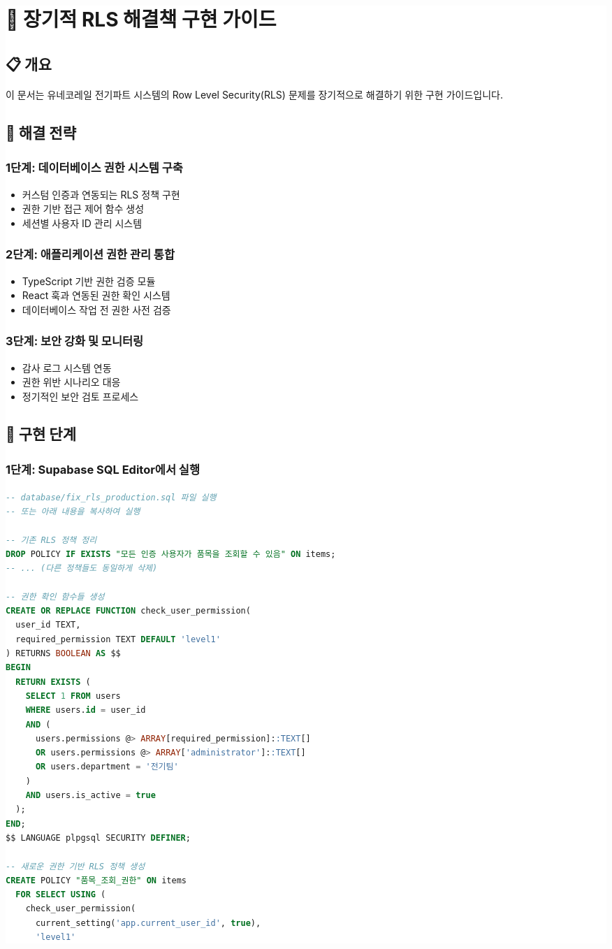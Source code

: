 # 🔐 장기적 RLS 해결책 구현 가이드

## 📋 개요

이 문서는 유네코레일 전기파트 시스템의 Row Level Security(RLS) 문제를 장기적으로 해결하기 위한 구현 가이드입니다.

## 🎯 해결 전략

### **1단계: 데이터베이스 권한 시스템 구축**
- 커스텀 인증과 연동되는 RLS 정책 구현
- 권한 기반 접근 제어 함수 생성
- 세션별 사용자 ID 관리 시스템

### **2단계: 애플리케이션 권한 관리 통합**
- TypeScript 기반 권한 검증 모듈
- React 훅과 연동된 권한 확인 시스템
- 데이터베이스 작업 전 권한 사전 검증

### **3단계: 보안 강화 및 모니터링**
- 감사 로그 시스템 연동
- 권한 위반 시나리오 대응
- 정기적인 보안 검토 프로세스

## 🚀 구현 단계

### **1단계: Supabase SQL Editor에서 실행**

```sql
-- database/fix_rls_production.sql 파일 실행
-- 또는 아래 내용을 복사하여 실행

-- 기존 RLS 정책 정리
DROP POLICY IF EXISTS "모든 인증 사용자가 품목을 조회할 수 있음" ON items;
-- ... (다른 정책들도 동일하게 삭제)

-- 권한 확인 함수들 생성
CREATE OR REPLACE FUNCTION check_user_permission(
  user_id TEXT,
  required_permission TEXT DEFAULT 'level1'
) RETURNS BOOLEAN AS $$
BEGIN
  RETURN EXISTS (
    SELECT 1 FROM users 
    WHERE users.id = user_id 
    AND (
      users.permissions @> ARRAY[required_permission]::TEXT[] 
      OR users.permissions @> ARRAY['administrator']::TEXT[]
      OR users.department = '전기팀'
    )
    AND users.is_active = true
  );
END;
$$ LANGUAGE plpgsql SECURITY DEFINER;

-- 새로운 권한 기반 RLS 정책 생성
CREATE POLICY "품목_조회_권한" ON items
  FOR SELECT USING (
    check_user_permission(
      current_setting('app.current_user_id', true),
      'level1'
```